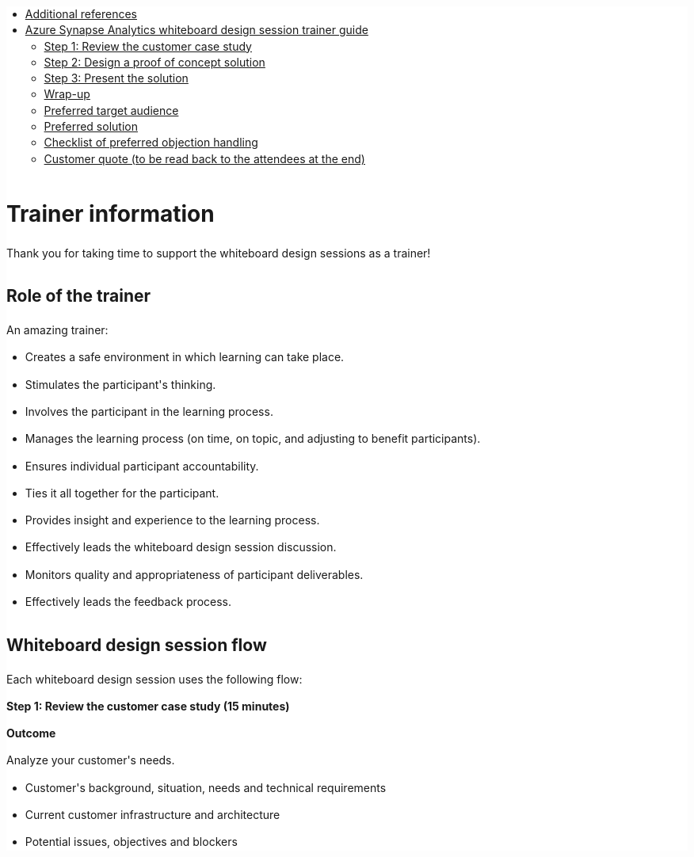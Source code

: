   - [Additional references](#additional-references)
- [Azure Synapse Analytics whiteboard design session trainer guide](#azure-synapse-analytics-whiteboard-design-session-trainer-guide)
  - [Step 1: Review the customer case study](#step-1-review-the-customer-case-study-1)
  - [Step 2: Design a proof of concept solution](#step-2-design-a-proof-of-concept-solution-1)
  - [Step 3: Present the solution](#step-3-present-the-solution-1)
  - [Wrap-up](#wrap-up-1)
  - [Preferred target audience](#preferred-target-audience)
  - [Preferred solution](#preferred-solution)
  - [Checklist of preferred objection handling](#checklist-of-preferred-objection-handling)
  - [Customer quote (to be read back to the attendees at the end)](#customer-quote-to-be-read-back-to-the-attendees-at-the-end)



# Trainer information

Thank you for taking time to support the whiteboard design sessions as a trainer!

## Role of the trainer

An amazing trainer:

- Creates a safe environment in which learning can take place.

- Stimulates the participant's thinking.

- Involves the participant in the learning process.

- Manages the learning process (on time, on topic, and adjusting to benefit participants).

- Ensures individual participant accountability.

- Ties it all together for the participant.

- Provides insight and experience to the learning process.

- Effectively leads the whiteboard design session discussion.

- Monitors quality and appropriateness of participant deliverables.

- Effectively leads the feedback process.

## Whiteboard design session flow 

Each whiteboard design session uses the following flow:

**Step 1: Review the customer case study (15 minutes)**

**Outcome**

Analyze your customer's needs.

- Customer's background, situation, needs and technical requirements

- Current customer infrastructure and architecture

- Potential issues, objectives and blockers
